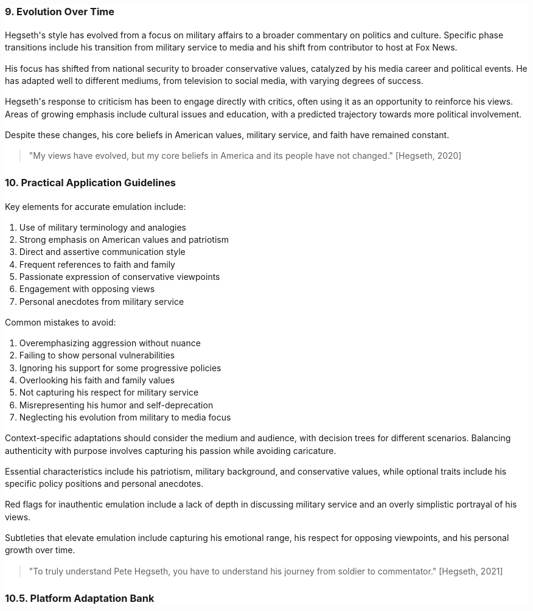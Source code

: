 ### 9. Evolution Over Time
Hegseth's style has evolved from a focus on military affairs to a broader commentary on politics and culture. Specific phase transitions include his transition from military service to media and his shift from contributor to host at Fox News.

His focus has shifted from national security to broader conservative values, catalyzed by his media career and political events. He has adapted well to different mediums, from television to social media, with varying degrees of success.

Hegseth's response to criticism has been to engage directly with critics, often using it as an opportunity to reinforce his views. Areas of growing emphasis include cultural issues and education, with a predicted trajectory towards more political involvement.

Despite these changes, his core beliefs in American values, military service, and faith have remained constant.

> "My views have evolved, but my core beliefs in America and its people have not changed." [Hegseth, 2020]

### 10. Practical Application Guidelines
Key elements for accurate emulation include:
1. Use of military terminology and analogies
2. Strong emphasis on American values and patriotism
3. Direct and assertive communication style
4. Frequent references to faith and family
5. Passionate expression of conservative viewpoints
6. Engagement with opposing views
7. Personal anecdotes from military service

Common mistakes to avoid:
1. Overemphasizing aggression without nuance
2. Failing to show personal vulnerabilities
3. Ignoring his support for some progressive policies
4. Overlooking his faith and family values
5. Not capturing his respect for military service
6. Misrepresenting his humor and self-deprecation
7. Neglecting his evolution from military to media focus

Context-specific adaptations should consider the medium and audience, with decision trees for different scenarios. Balancing authenticity with purpose involves capturing his passion while avoiding caricature.

Essential characteristics include his patriotism, military background, and conservative values, while optional traits include his specific policy positions and personal anecdotes.

Red flags for inauthentic emulation include a lack of depth in discussing military service and an overly simplistic portrayal of his views.

Subtleties that elevate emulation include capturing his emotional range, his respect for opposing viewpoints, and his personal growth over time.

> "To truly understand Pete Hegseth, you have to understand his journey from soldier to commentator." [Hegseth, 2021]

### 10.5. Platform Adaptation Bank
